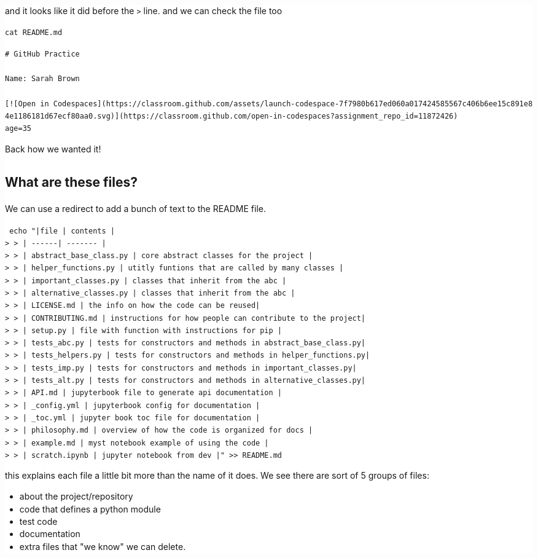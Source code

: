 
and it looks like it did before the `>` line. and we can check the file too

```
cat README.md 
```


```
# GitHub Practice

Name: Sarah Brown

[![Open in Codespaces](https://classroom.github.com/assets/launch-codespace-7f7980b617ed060a017424585567c406b6ee15c891e84e1186181d67ecf80aa0.svg)](https://classroom.github.com/open-in-codespaces?assignment_repo_id=11872426)
age=35
```

Back how we wanted it! 


## What are these files?

We can use a redirect to add a bunch of text to the README file. 
```
 echo "|file | contents |
> > | ------| ------- |
> > | abstract_base_class.py | core abstract classes for the project |
> > | helper_functions.py | utitly funtions that are called by many classes |
> > | important_classes.py | classes that inherit from the abc |
> > | alternative_classes.py | classes that inherit from the abc |
> > | LICENSE.md | the info on how the code can be reused|
> > | CONTRIBUTING.md | instructions for how people can contribute to the project|
> > | setup.py | file with function with instructions for pip |
> > | tests_abc.py | tests for constructors and methods in abstract_base_class.py|
> > | tests_helpers.py | tests for constructors and methods in helper_functions.py|
> > | tests_imp.py | tests for constructors and methods in important_classes.py|
> > | tests_alt.py | tests for constructors and methods in alternative_classes.py|
> > | API.md | jupyterbook file to generate api documentation |
> > | _config.yml | jupyterbook config for documentation |
> > | _toc.yml | jupyter book toc file for documentation |
> > | philosophy.md | overview of how the code is organized for docs |
> > | example.md | myst notebook example of using the code |
> > | scratch.ipynb | jupyter notebook from dev |" >> README.md
```



this explains each file a little bit more than the name of it does.
We see there are sort of 5 groups of files:
- about the project/repository
- code that defines a python module
- test code
- documentation
- extra files that "we know" we can delete.
